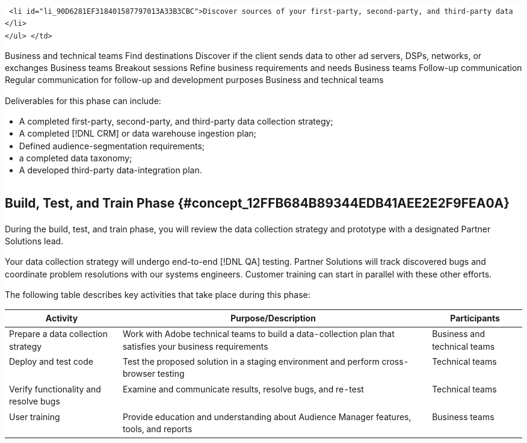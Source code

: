      <li id="li_90D6281EF318401587797013A33B3CBC">Discover sources of your first-party, second-party, and third-party data </li> 
    </ul> </td> 
   <td colname="col3"> Business and technical teams </td> 
  </tr> 
  <tr valign="top"> 
   <td colname="col1"> Find destinations </td> 
   <td colname="col2"> Discover if the client sends data to other ad servers, DSPs, networks, or exchanges </td> 
   <td colname="col3"> Business teams </td> 
  </tr> 
  <tr valign="top"> 
   <td colname="col1"> Breakout sessions </td> 
   <td colname="col2"> Refine business requirements and needs </td> 
   <td colname="col3"> Business teams </td> 
  </tr> 
  <tr valign="top"> 
   <td colname="col1"> Follow-up communication </td> 
   <td colname="col2"> Regular communication for follow-up and development purposes </td> 
   <td colname="col3"> Business and technical teams </td> 
  </tr> 
 </tbody> 
</table>

Deliverables for this phase can include:

* A completed first-party, second-party, and third-party data collection strategy;
* A completed [!DNL CRM] or data warehouse ingestion plan;
* Defined audience-segmentation requirements;
* a completed data taxonomy;
* A developed third-party data-integration plan.

## Build, Test, and Train Phase {#concept_12FFB684B89344EDB41AEE2E2F9FEA0A}

During the build, test, and train phase, you will review the data collection strategy and prototype with a designated Partner Solutions lead.



Your data collection strategy will undergo end-to-end [!DNL QA] testing. Partner Solutions will track discovered bugs and coordinate problem resolutions with our systems engineers. Customer training can start in parallel with these other efforts.

The following table describes key activities that take place during this phase:

|  Activity  | Purpose/Description  | Participants  |
|---|---|---|
|  Prepare a data collection strategy  | Work with Adobe technical teams to build a data-collection plan that satisfies your business requirements  | Business and technical teams  |
|  Deploy and test code  | Test the proposed solution in a staging environment and perform cross-browser testing  | Technical teams  |
|  Verify functionality and resolve bugs  | Examine and communicate results, resolve bugs, and re-test  | Technical teams  |
|  User training  | Provide education and understanding about Audience Manager features, tools, and reports  | Business teams  |
